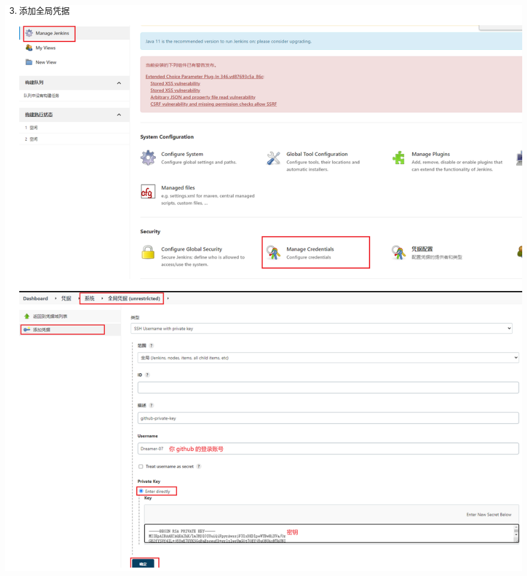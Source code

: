    3. 添加全局凭据

      ![image-20220519145751082](README.assets/image-20220519145751082.png)

      ![image-20220519150048528](README.assets/image-20220519150048528.png)

